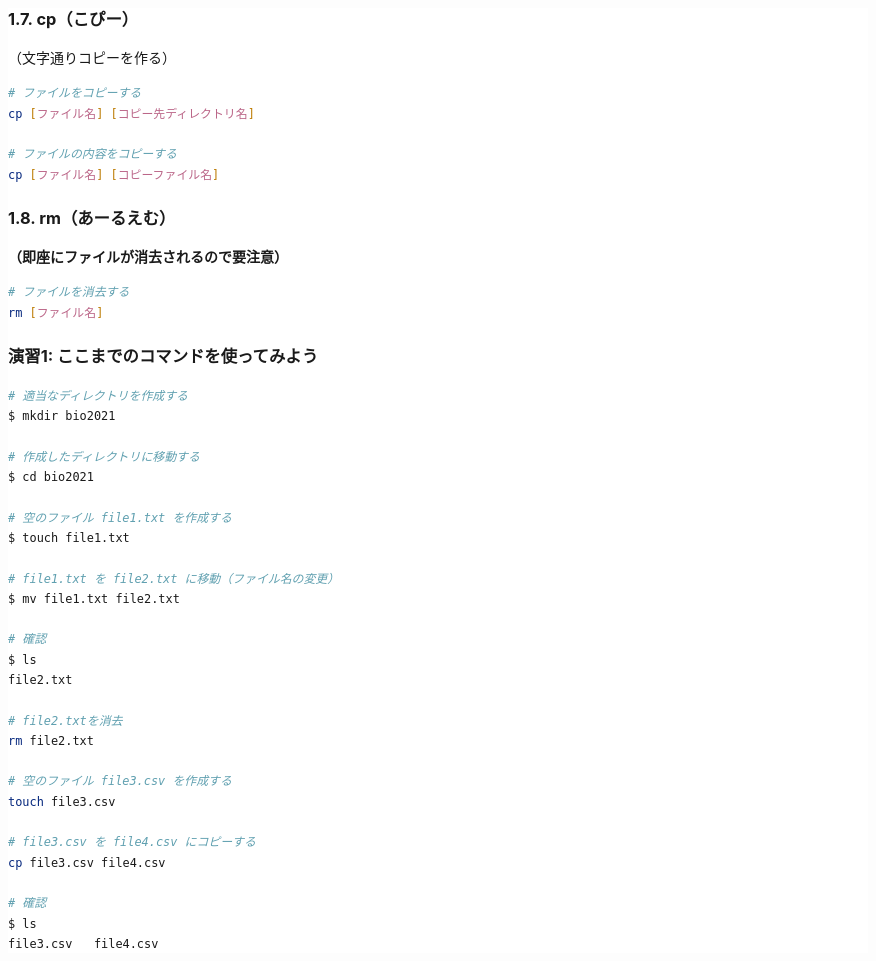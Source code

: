 ### 1.7. cp（こぴー）
（文字通りコピーを作る）
```sh
# ファイルをコピーする
cp [ファイル名] [コピー先ディレクトリ名]

# ファイルの内容をコピーする
cp [ファイル名] [コピーファイル名]
```

### 1.8. rm（あーるえむ）
**（即座にファイルが消去されるので要注意）**

```sh
# ファイルを消去する
rm [ファイル名]
```



### 演習1: ここまでのコマンドを使ってみよう
```sh
# 適当なディレクトリを作成する
$ mkdir bio2021

# 作成したディレクトリに移動する
$ cd bio2021

# 空のファイル file1.txt を作成する
$ touch file1.txt

# file1.txt を file2.txt に移動（ファイル名の変更）
$ mv file1.txt file2.txt

# 確認
$ ls
file2.txt

# file2.txtを消去
rm file2.txt

# 空のファイル file3.csv を作成する
touch file3.csv

# file3.csv を file4.csv にコピーする
cp file3.csv file4.csv

# 確認
$ ls
file3.csv	file4.csv
```

